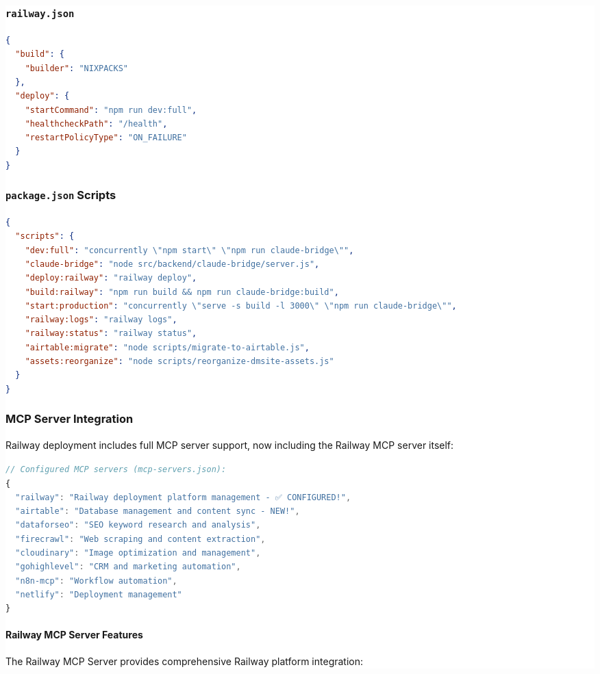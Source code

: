 ### `railway.json`
```json
{
  "build": {
    "builder": "NIXPACKS"
  },
  "deploy": {
    "startCommand": "npm run dev:full",
    "healthcheckPath": "/health",
    "restartPolicyType": "ON_FAILURE"
  }
}
```

### `package.json` Scripts
```json
{
  "scripts": {
    "dev:full": "concurrently \"npm start\" \"npm run claude-bridge\"",
    "claude-bridge": "node src/backend/claude-bridge/server.js",
    "deploy:railway": "railway deploy",
    "build:railway": "npm run build && npm run claude-bridge:build",
    "start:production": "concurrently \"serve -s build -l 3000\" \"npm run claude-bridge\"",
    "railway:logs": "railway logs",
    "railway:status": "railway status",
    "airtable:migrate": "node scripts/migrate-to-airtable.js",
    "assets:reorganize": "node scripts/reorganize-dmsite-assets.js"
  }
}
```

### MCP Server Integration

Railway deployment includes full MCP server support, now including the Railway MCP server itself:

```javascript
// Configured MCP servers (mcp-servers.json):
{
  "railway": "Railway deployment platform management - ✅ CONFIGURED!",
  "airtable": "Database management and content sync - NEW!",
  "dataforseo": "SEO keyword research and analysis",
  "firecrawl": "Web scraping and content extraction", 
  "cloudinary": "Image optimization and management",
  "gohighlevel": "CRM and marketing automation",
  "n8n-mcp": "Workflow automation",
  "netlify": "Deployment management"
}
```

#### Railway MCP Server Features

The Railway MCP Server provides comprehensive Railway platform integration:
